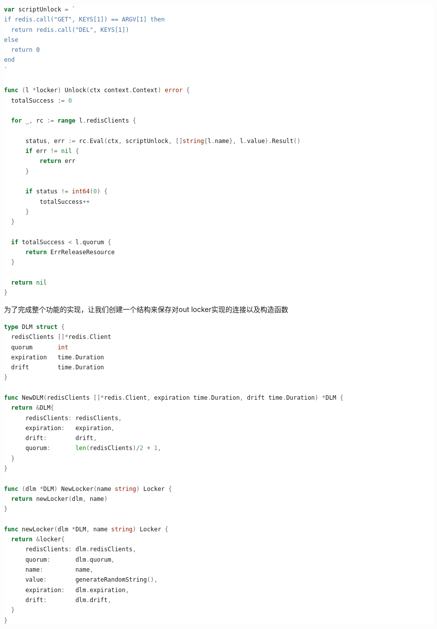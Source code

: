   ```go
  var scriptUnlock = `
  if redis.call("GET", KEYS[1]) == ARGV[1] then
  	return redis.call("DEL", KEYS[1])
  else
  	return 0
  end
  `
  
  func (l *locker) Unlock(ctx context.Context) error {
  	totalSuccess := 0
  
  	for _, rc := range l.redisClients {
  
  		status, err := rc.Eval(ctx, scriptUnlock, []string{l.name}, l.value).Result()
  		if err != nil {
  			return err
  		}
  
  		if status != int64(0) {
  			totalSuccess++
  		}
  	}
  
  	if totalSuccess < l.quorum {
  		return ErrReleaseResource
  	}
  
  	return nil
  }
  ```

  为了完成整个功能的实现，让我们创建一个结构来保存对out locker实现的连接以及构造函数

  ```go
  type DLM struct {
  	redisClients []*redis.Client
  	quorum       int
  	expiration   time.Duration
  	drift        time.Duration
  }
  
  func NewDLM(redisClients []*redis.Client, expiration time.Duration, drift time.Duration) *DLM {
  	return &DLM{
  		redisClients: redisClients,
  		expiration:   expiration,
  		drift:        drift,
  		quorum:       len(redisClients)/2 + 1,
  	}
  }
  
  func (dlm *DLM) NewLocker(name string) Locker {
  	return newLocker(dlm, name)
  }
  
  func newLocker(dlm *DLM, name string) Locker {
  	return &locker{
  		redisClients: dlm.redisClients,
  		quorum:       dlm.quorum,
  		name:         name,
  		value:        generateRandomString(),
  		expiration:   dlm.expiration,
  		drift:        dlm.drift,
  	}
  }
  ```